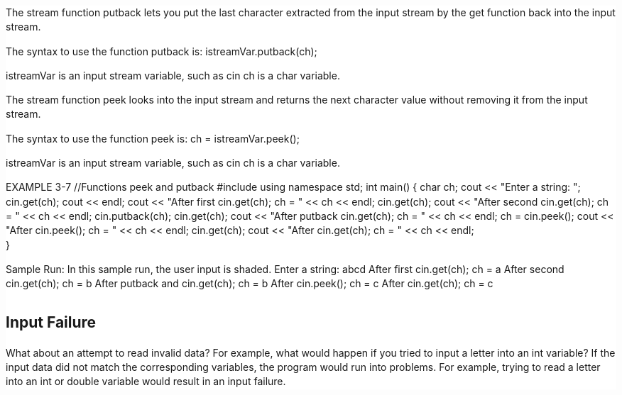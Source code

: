 The stream function putback lets you put the last character extracted from the input stream by the get function back into the input stream.

The syntax to use the function putback is:
istreamVar.putback(ch);


istreamVar is an input stream variable, such as cin
ch is a char variable.

The stream function peek looks into the input stream and returns the next character value without removing it from the input stream.

The syntax to use the function peek is:
ch = istreamVar.peek();

istreamVar is an input stream variable, such as cin
ch is a char variable.


EXAMPLE 3-7
//Functions peek and putback
 #include <iostream>
 using namespace std;
int main() {
  char ch;
  cout << "Enter a string: ";
  cin.get(ch);
  cout << endl;
  cout << "After first cin.get(ch); ch = " << ch << endl;
  cin.get(ch);
  cout << "After second cin.get(ch); ch = " << ch << endl;
  cin.putback(ch);
  cin.get(ch);
  cout << "After putback cin.get(ch); ch = " << ch << endl;
  ch = cin.peek();
  cout << "After cin.peek(); ch = " << ch << endl;
  cin.get(ch);
  cout << "After cin.get(ch); ch = " << ch << endl;  
}

Sample Run: In this sample run, the user input is shaded.
Enter a string: abcd
After first cin.get(ch); ch = a
After second cin.get(ch); ch = b
After putback and cin.get(ch); ch = b
After cin.peek(); ch = c
After cin.get(ch); ch = c



## Input Failure
What about an attempt to read invalid data? For example, what would happen if
you tried to input a letter into an int variable? If the input data did not match the
corresponding variables, the program would run into problems. For example, trying to read a letter into an int or double variable would result in an input failure.
